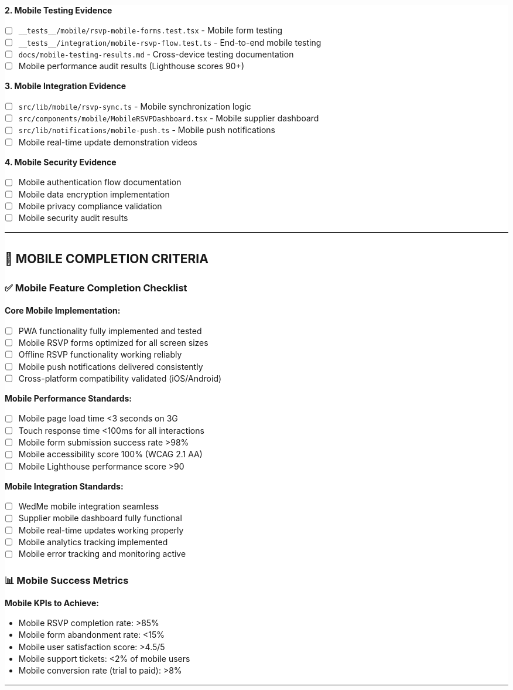 **2. Mobile Testing Evidence**
- [ ] `__tests__/mobile/rsvp-mobile-forms.test.tsx` - Mobile form testing
- [ ] `__tests__/integration/mobile-rsvp-flow.test.ts` - End-to-end mobile testing
- [ ] `docs/mobile-testing-results.md` - Cross-device testing documentation
- [ ] Mobile performance audit results (Lighthouse scores 90+)

**3. Mobile Integration Evidence**
- [ ] `src/lib/mobile/rsvp-sync.ts` - Mobile synchronization logic
- [ ] `src/components/mobile/MobileRSVPDashboard.tsx` - Mobile supplier dashboard
- [ ] `src/lib/notifications/mobile-push.ts` - Mobile push notifications
- [ ] Mobile real-time update demonstration videos

**4. Mobile Security Evidence**
- [ ] Mobile authentication flow documentation
- [ ] Mobile data encryption implementation
- [ ] Mobile privacy compliance validation
- [ ] Mobile security audit results

---

## 🚨 MOBILE COMPLETION CRITERIA

### ✅ Mobile Feature Completion Checklist
**Core Mobile Implementation:**
- [ ] PWA functionality fully implemented and tested
- [ ] Mobile RSVP forms optimized for all screen sizes
- [ ] Offline RSVP functionality working reliably
- [ ] Mobile push notifications delivered consistently
- [ ] Cross-platform compatibility validated (iOS/Android)

**Mobile Performance Standards:**
- [ ] Mobile page load time <3 seconds on 3G
- [ ] Touch response time <100ms for all interactions  
- [ ] Mobile form submission success rate >98%
- [ ] Mobile accessibility score 100% (WCAG 2.1 AA)
- [ ] Mobile Lighthouse performance score >90

**Mobile Integration Standards:**
- [ ] WedMe mobile integration seamless
- [ ] Supplier mobile dashboard fully functional
- [ ] Mobile real-time updates working properly
- [ ] Mobile analytics tracking implemented
- [ ] Mobile error tracking and monitoring active

### 📊 Mobile Success Metrics
**Mobile KPIs to Achieve:**
- Mobile RSVP completion rate: >85%
- Mobile form abandonment rate: <15%  
- Mobile user satisfaction score: >4.5/5
- Mobile support tickets: <2% of mobile users
- Mobile conversion rate (trial to paid): >8%

---